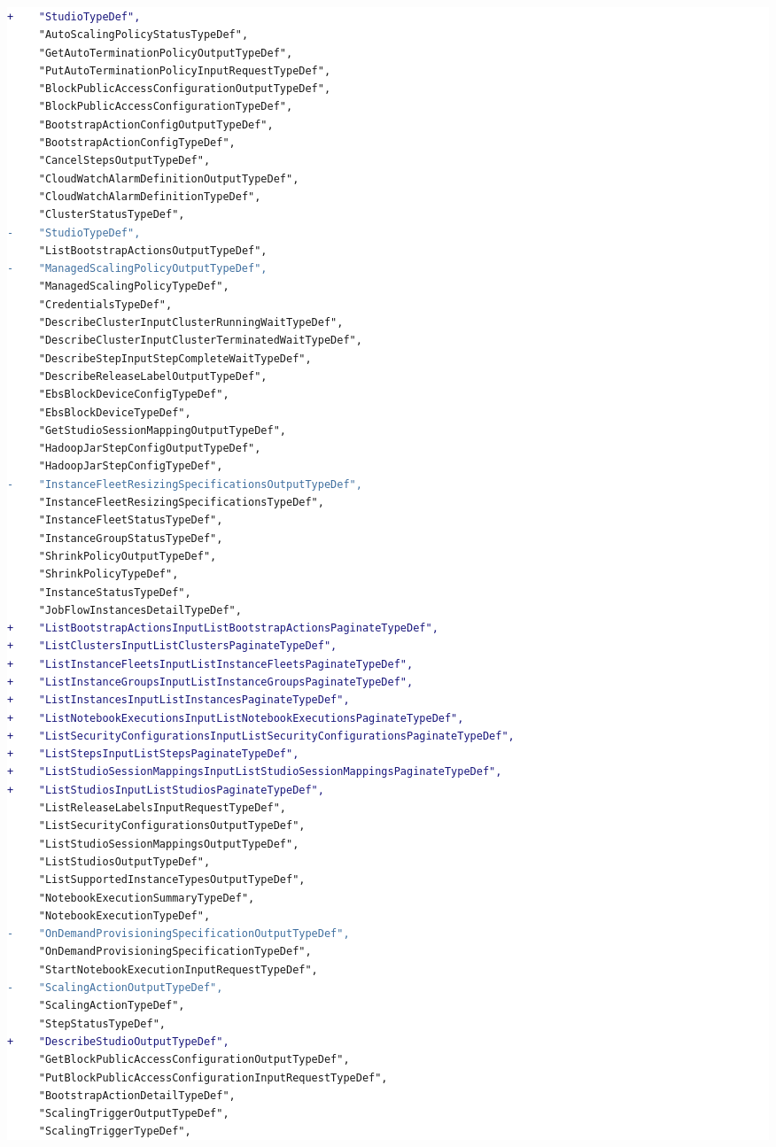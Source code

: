 ```diff
+    "StudioTypeDef",
     "AutoScalingPolicyStatusTypeDef",
     "GetAutoTerminationPolicyOutputTypeDef",
     "PutAutoTerminationPolicyInputRequestTypeDef",
     "BlockPublicAccessConfigurationOutputTypeDef",
     "BlockPublicAccessConfigurationTypeDef",
     "BootstrapActionConfigOutputTypeDef",
     "BootstrapActionConfigTypeDef",
     "CancelStepsOutputTypeDef",
     "CloudWatchAlarmDefinitionOutputTypeDef",
     "CloudWatchAlarmDefinitionTypeDef",
     "ClusterStatusTypeDef",
-    "StudioTypeDef",
     "ListBootstrapActionsOutputTypeDef",
-    "ManagedScalingPolicyOutputTypeDef",
     "ManagedScalingPolicyTypeDef",
     "CredentialsTypeDef",
     "DescribeClusterInputClusterRunningWaitTypeDef",
     "DescribeClusterInputClusterTerminatedWaitTypeDef",
     "DescribeStepInputStepCompleteWaitTypeDef",
     "DescribeReleaseLabelOutputTypeDef",
     "EbsBlockDeviceConfigTypeDef",
     "EbsBlockDeviceTypeDef",
     "GetStudioSessionMappingOutputTypeDef",
     "HadoopJarStepConfigOutputTypeDef",
     "HadoopJarStepConfigTypeDef",
-    "InstanceFleetResizingSpecificationsOutputTypeDef",
     "InstanceFleetResizingSpecificationsTypeDef",
     "InstanceFleetStatusTypeDef",
     "InstanceGroupStatusTypeDef",
     "ShrinkPolicyOutputTypeDef",
     "ShrinkPolicyTypeDef",
     "InstanceStatusTypeDef",
     "JobFlowInstancesDetailTypeDef",
+    "ListBootstrapActionsInputListBootstrapActionsPaginateTypeDef",
+    "ListClustersInputListClustersPaginateTypeDef",
+    "ListInstanceFleetsInputListInstanceFleetsPaginateTypeDef",
+    "ListInstanceGroupsInputListInstanceGroupsPaginateTypeDef",
+    "ListInstancesInputListInstancesPaginateTypeDef",
+    "ListNotebookExecutionsInputListNotebookExecutionsPaginateTypeDef",
+    "ListSecurityConfigurationsInputListSecurityConfigurationsPaginateTypeDef",
+    "ListStepsInputListStepsPaginateTypeDef",
+    "ListStudioSessionMappingsInputListStudioSessionMappingsPaginateTypeDef",
+    "ListStudiosInputListStudiosPaginateTypeDef",
     "ListReleaseLabelsInputRequestTypeDef",
     "ListSecurityConfigurationsOutputTypeDef",
     "ListStudioSessionMappingsOutputTypeDef",
     "ListStudiosOutputTypeDef",
     "ListSupportedInstanceTypesOutputTypeDef",
     "NotebookExecutionSummaryTypeDef",
     "NotebookExecutionTypeDef",
-    "OnDemandProvisioningSpecificationOutputTypeDef",
     "OnDemandProvisioningSpecificationTypeDef",
     "StartNotebookExecutionInputRequestTypeDef",
-    "ScalingActionOutputTypeDef",
     "ScalingActionTypeDef",
     "StepStatusTypeDef",
+    "DescribeStudioOutputTypeDef",
     "GetBlockPublicAccessConfigurationOutputTypeDef",
     "PutBlockPublicAccessConfigurationInputRequestTypeDef",
     "BootstrapActionDetailTypeDef",
     "ScalingTriggerOutputTypeDef",
     "ScalingTriggerTypeDef",
```